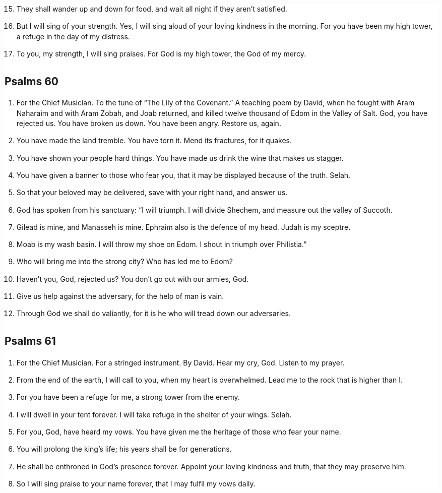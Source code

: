 15. They shall wander up and down for food, and wait all night if they aren’t satisfied.   

16. But I will sing of your strength. Yes, I will sing aloud of your loving kindness in the morning. For you have been my high tower, a refuge in the day of my distress. 

17. To you, my strength, I will sing praises. For God is my high tower, the God of my mercy.   

## Psalms 60

1. For the Chief Musician. To the tune of “The Lily of the Covenant.” A teaching poem by David, when he fought with Aram Naharaim and with Aram Zobah, and Joab returned, and killed twelve thousand of Edom in the Valley of Salt.    God, you have rejected us. You have broken us down. You have been angry. Restore us, again. 

2. You have made the land tremble. You have torn it. Mend its fractures, for it quakes. 

3. You have shown your people hard things. You have made us drink the wine that makes us stagger. 

4. You have given a banner to those who fear you, that it may be displayed because of the truth. Selah. 

5. So that your beloved may be delivered, save with your right hand, and answer us. 

6. God has spoken from his sanctuary: “I will triumph. I will divide Shechem, and measure out the valley of Succoth. 

7. Gilead is mine, and Manasseh is mine. Ephraim also is the defence of my head. Judah is my sceptre. 

8. Moab is my wash basin. I will throw my shoe on Edom. I shout in triumph over Philistia.”   

9. Who will bring me into the strong city? Who has led me to Edom? 

10. Haven’t you, God, rejected us? You don’t go out with our armies, God. 

11. Give us help against the adversary, for the help of man is vain. 

12. Through God we shall do valiantly, for it is he who will tread down our adversaries.   

## Psalms 61

1. For the Chief Musician. For a stringed instrument. By David.    Hear my cry, God. Listen to my prayer. 

2. From the end of the earth, I will call to you, when my heart is overwhelmed. Lead me to the rock that is higher than I. 

3. For you have been a refuge for me, a strong tower from the enemy. 

4. I will dwell in your tent forever. I will take refuge in the shelter of your wings. Selah. 

5. For you, God, have heard my vows. You have given me the heritage of those who fear your name. 

6. You will prolong the king’s life; his years shall be for generations. 

7. He shall be enthroned in God’s presence forever. Appoint your loving kindness and truth, that they may preserve him. 

8. So I will sing praise to your name forever, that I may fulfil my vows daily.   
